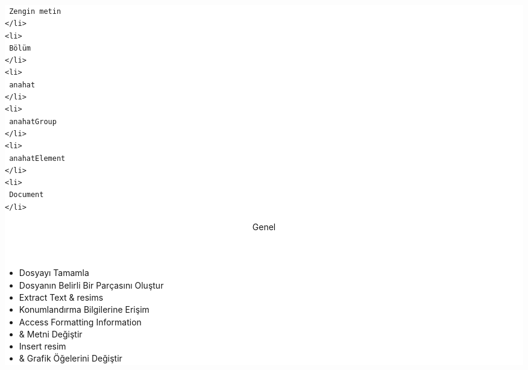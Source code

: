      Zengin metin
    </li>
    <li>
     Bölüm
    </li>
    <li>
     anahat
    </li>
    <li>
     anahatGroup
    </li>
    <li>
     anahatElement
    </li>
    <li>
     Document
    </li>
   </ul>
  </div>
  
  <div class="d1-col d1-right">
   <header>
    <i class="fa fa-bars">
    </i>
    Genel
   </header>
   <ul>
    <li>
     Dosyayı Tamamla
    </li>
    <li>
     Dosyanın Belirli Bir Parçasını Oluştur
    </li>
    <li>
     Extract Text &amp; resims
    </li>
    <li>
     Konumlandırma Bilgilerine Erişim
    </li>
    <li>
     Access Formatting Information
    </li>
    <li>
     &amp; Metni Değiştir
    </li>
    <li>
     Insert resim
    </li>
    <li>
     &amp; Grafik Öğelerini Değiştir
    </li>
   </ul>
  </div>
  